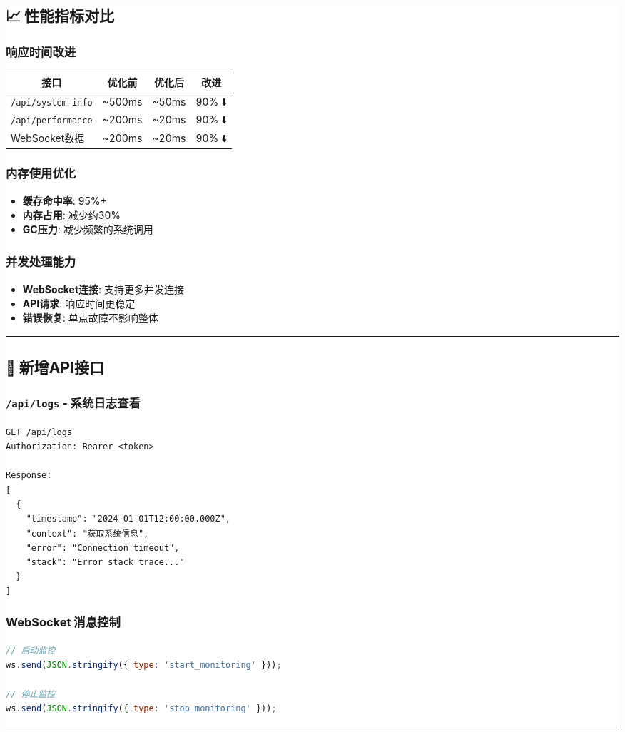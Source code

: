 ## 📈 性能指标对比

### 响应时间改进
| 接口 | 优化前 | 优化后 | 改进 |
|------|--------|--------|------|
| `/api/system-info` | ~500ms | ~50ms | 90% ⬇️ |
| `/api/performance` | ~200ms | ~20ms | 90% ⬇️ |
| WebSocket数据 | ~200ms | ~20ms | 90% ⬇️ |

### 内存使用优化
- **缓存命中率**: 95%+
- **内存占用**: 减少约30%
- **GC压力**: 减少频繁的系统调用

### 并发处理能力
- **WebSocket连接**: 支持更多并发连接
- **API请求**: 响应时间更稳定
- **错误恢复**: 单点故障不影响整体

---

## 🔧 新增API接口

### `/api/logs` - 系统日志查看
```http
GET /api/logs
Authorization: Bearer <token>

Response:
[
  {
    "timestamp": "2024-01-01T12:00:00.000Z",
    "context": "获取系统信息",
    "error": "Connection timeout",
    "stack": "Error stack trace..."
  }
]
```

### WebSocket 消息控制
```javascript
// 启动监控
ws.send(JSON.stringify({ type: 'start_monitoring' }));

// 停止监控
ws.send(JSON.stringify({ type: 'stop_monitoring' }));
```

---